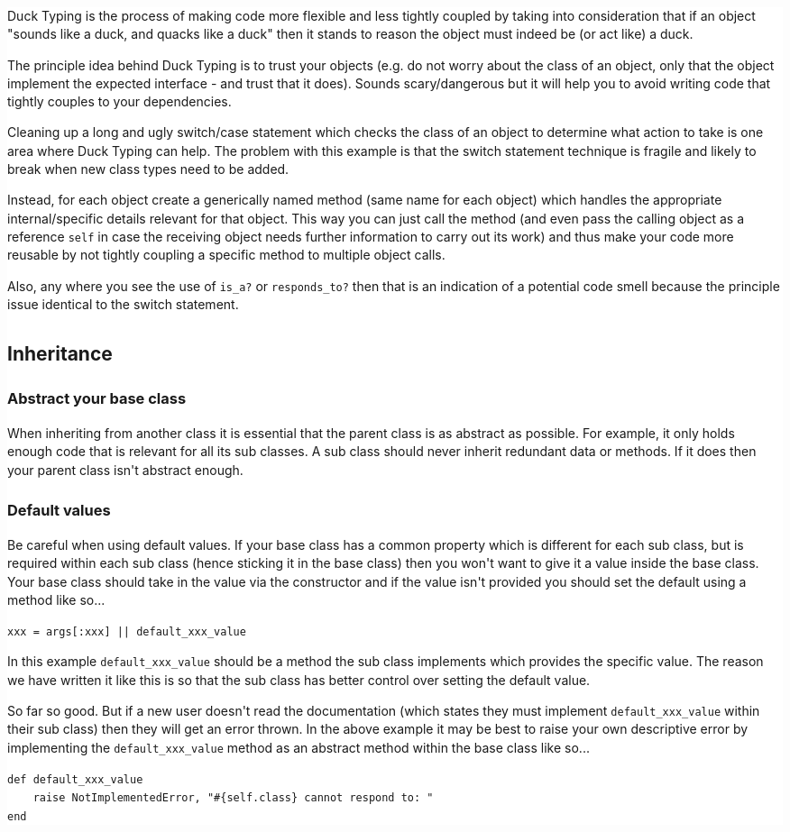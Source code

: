Duck Typing is the process of making code more flexible and less tightly coupled by taking into consideration that if an object "sounds like a duck, and quacks like a duck" then it stands to reason the object must indeed be (or act like) a duck.

The principle idea behind Duck Typing is to trust your objects (e.g. do not worry about the class of an object, only that the object implement the expected interface - and trust that it does). Sounds scary/dangerous but it will help you to avoid writing code that tightly couples to your dependencies. 

Cleaning up a long and ugly switch/case statement which checks the class of an object to determine what action to take is one area where Duck Typing can help. The problem with this example is that the switch statement technique is fragile and likely to break when new class types need to be added. 

Instead, for each object create a generically named method (same name for each object) which handles the appropriate internal/specific details relevant for that object. This way you can just call the method (and even pass the calling object as a reference `self` in case the receiving object needs further information to carry out its work) and thus make your code more reusable by not tightly coupling a specific method to multiple object calls. 

Also, any where you see the use of `is_a?` or `responds_to?` then that is an indication of a potential code smell because the principle issue identical to the switch statement. 

## Inheritance

### Abstract your base class

When inheriting from another class it is essential that the parent class is as abstract as possible. For example, it only holds enough code that is relevant for all its sub classes. A sub class should never inherit redundant data or methods. If it does then your parent class isn't abstract enough. 

### Default values

Be careful when using default values. If your base class has a common property which is different for each sub class, but is required within each sub class (hence sticking it in the base class) then you won't want to give it a value inside the base class. Your base class should take in the value via the constructor and if the value isn't provided you should set the default using a method like so...

```
xxx = args[:xxx] || default_xxx_value
```

In this example `default_xxx_value` should be a method the sub class implements which provides the specific value. The reason we have written it like this is so that the sub class has better control over setting the default value. 

So far so good. But if a new user doesn't read the documentation (which states they must implement `default_xxx_value` within their sub class) then they will get an error thrown. In the above example it may be best to raise your own descriptive error by implementing the `default_xxx_value` method as an abstract method within the base class like so...

```
def default_xxx_value
    raise NotImplementedError, "#{self.class} cannot respond to: "
end
```

